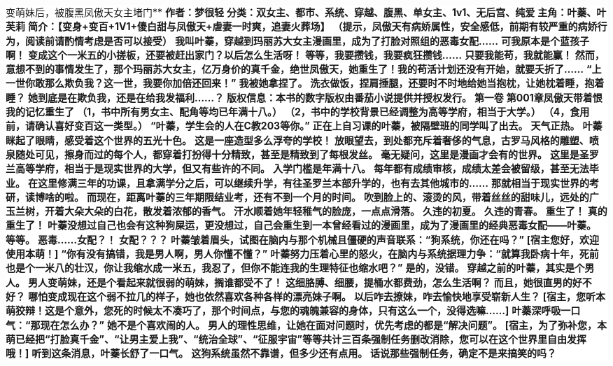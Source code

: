 变萌妹后，被腹黑凤傲天女主堵门**
**作者：梦很轻**
**分类：双女主、都市、系统、穿越、腹黑、单女主、1v1、无后宫、纯爱**
**主角：叶蓁、叶芙莉**
**简介：【变身+变百+1V1+傻白甜与凤傲天+虐妻一时爽，追妻火葬场】**
**（提示，凤傲天有病娇属性，安全感低，前期有较严重的病娇行为，阅读前请酌情考虑是否可以接受）**
**我叫叶蓁，穿越到玛丽苏大女主漫画里，成为了打脸对照组的恶毒女配……**
**可我原本是个蓝孩子啊！**
**变成这个一米五的小搓板，还要被赶出家门？以后怎么生活呀！**
**等等，我要攒钱，我要疯狂攒钱……**
**只要我能苟，我就能赢！**
**然而，意想不到的事情发生了，那个玛丽苏大女主，亿万身价的真千金，绝世凤傲天，她重生了！我的苟活计划还没有开始，就要夭折了……**
**“上一世你敢那么欺负我？这一世，我要你加倍还回来！”**
**我被她拿捏了。**
**洗衣做饭，捏肩捶腿，还要时不时地给她当抱枕，让她枕着睡，抱着睡？**
**她到底是在欺负我，还是在给我发福利……？**
**版权信息：本书的数字版权由番茄小说提供并授权发行。**
**第一卷**
**第001章凤傲天带着恨我的记忆重生了**
**（1，书中所有男女主、配角等均已年满十八。）**
**（2，书中的学校背景已经调整为高等学府，相当于大学。）**
**（4，食用前，请确认喜好变百这一类型。）**
**“叶蓁，学生会的人在C教203等你。”**
**正在上自习课的叶蓁，被隔壁班的同学叫了出去。**
**天气正热。**
**叶蓁眯起了眼睛，感受着这个世界的五光十色。**
**这是一座造型多么浮夸的学校！**
**放眼望去，到处都充斥着奢侈的气息，古罗马风格的雕塑、喷泉随处可见，擦身而过的每个人，都穿着打扮得十分精致，甚至是精致到了每根发丝。**
**毫无疑问，这里是漫画才会有的世界。**
**这里是圣罗兰高等学府，相当于是现实世界的大学，但又有些许的不同。**
**入学门槛是年满十八。**
**每年都有成绩审核，成绩太差会被留级，甚至无法毕业。**
**在这里修满三年的功课，且拿满学分之后，可以继续升学，有往圣罗兰本部升学的，也有去其他城市的……**
**那就相当于现实世界的考研，读博啥的啦。**
**而现在，距离叶蓁的三年期限结业考，还有不到一个月的时间。**
**吹到脸上的、滚烫的风，带着丝丝的甜味儿，远处的广玉兰树，开着大朵大朵的白花，散发着浓郁的香气。**
**汗水顺着她年轻稚气的脸庞，一点点滑落。**
**久违的初夏。**
**久违的青春。**
**重生了！**
**真的重生了！**
**叶蓁没想过自己也会有这种狗屎运，更没想过，自己会重生到一本曾经看过的漫画里，成为了漫画里的经典恶毒女配——叶蓁。**
**等等。**
**恶毒……女配？！**
**女配？？？**
**叶蓁皱着眉头，试图在脑内与那个机械且僵硬的声音联系：“狗系统，你还在吗？”**
**[宿主您好，欢迎使用本萌！]**
**“你有没有搞错，我是男人啊，男人你懂不懂？”**
**叶蓁努力压着心里的怒火，在脑内与系统据理力争：“就算我卧病十年，死前也是个一米八的壮汉，你让我缩水成一米五，我忍了，但你不能连我的生理特征也缩水吧？”**
**是的，没错。**
**穿越之前的叶蓁，其实是个男人。**
**男人变萌妹，还是个看起来就很弱的萌妹，搁谁都受不了！**
**这细胳膊、细腰，提桶水都费劲，怎么生活啊？**
**而且，她很直男的好不好？**
**哪怕变成现在这个弱不拉几的样子，她也依然喜欢各种各样的漂亮妹子啊。**
**以后咋去撩妹，咋去愉快地享受崭新人生？**
**[宿主，您听本萌狡辩！这是个意外，您死的时候太不凑巧了，那个时间点，与您的魂魄兼容的身体，只有这么一个，没得选嘛……]**
**叶蓁深呼吸一口气：“那现在怎么办？”**
**她不是个喜欢闹的人。**
**男人的理性思维，让她在面对问题时，优先考虑的都是“解决问题”。**
**[宿主，为了弥补您，本萌已经把“打脸真千金”、“让男主爱上我”、“统治全球”、“征服宇宙”等等共计三百条强制任务删改消除，您可以在这个世界里自由发挥哦！]**
**听到这条消息，叶蓁长舒了一口气。**
**这狗系统虽然不靠谱，但多少还有点用。**
**话说那些强制任务，确定不是来搞笑的吗？**